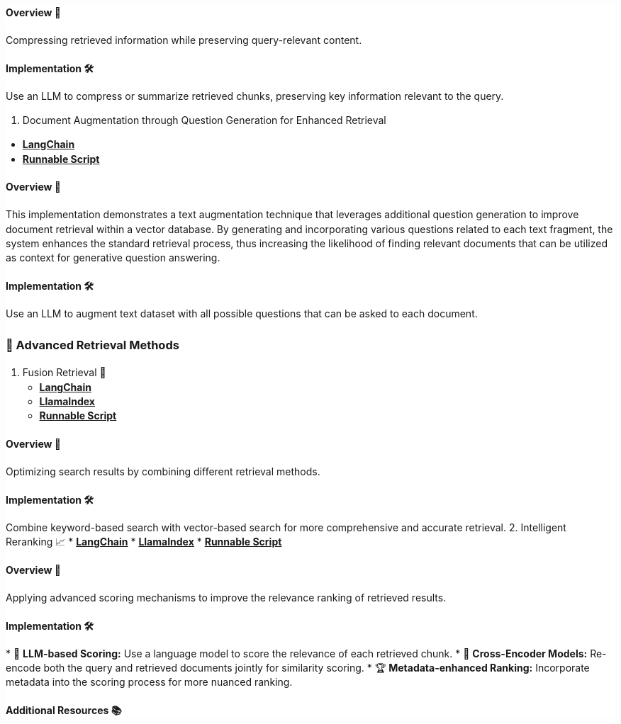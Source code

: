 
#### Overview 🔎
[](https://github.com/NirDiamant/RAG_Techniques#overview--11)
Compressing retrieved information while preserving query-relevant content.
#### Implementation 🛠️
[](https://github.com/NirDiamant/RAG_Techniques#implementation-️-11)
Use an LLM to compress or summarize retrieved chunks, preserving key information relevant to the query.
  1. Document Augmentation through Question Generation for Enhanced Retrieval


  * **[LangChain](https://github.com/NirDiamant/RAG_Techniques/blob/main/all_rag_techniques/document_augmentation.ipynb)**
  * **[Runnable Script](https://github.com/NirDiamant/RAG_Techniques/blob/main/all_rag_techniques_runnable_scripts/document_augmentation.py)**


#### Overview 🔎
[](https://github.com/NirDiamant/RAG_Techniques#overview--12)
This implementation demonstrates a text augmentation technique that leverages additional question generation to improve document retrieval within a vector database. By generating and incorporating various questions related to each text fragment, the system enhances the standard retrieval process, thus increasing the likelihood of finding relevant documents that can be utilized as context for generative question answering.
#### Implementation 🛠️
[](https://github.com/NirDiamant/RAG_Techniques#implementation-️-12)
Use an LLM to augment text dataset with all possible questions that can be asked to each document.
### 🚀 Advanced Retrieval Methods
[](https://github.com/NirDiamant/RAG_Techniques#-advanced-retrieval-methods)
  1. Fusion Retrieval 🔗
     * **[LangChain](https://github.com/NirDiamant/RAG_Techniques/blob/main/all_rag_techniques/fusion_retrieval.ipynb)**
     * **[LlamaIndex](https://github.com/NirDiamant/RAG_Techniques/blob/main/all_rag_techniques/fusion_retrieval_with_llamaindex.ipynb)**
     * **[Runnable Script](https://github.com/NirDiamant/RAG_Techniques/blob/main/all_rag_techniques_runnable_scripts/fusion_retrieval.py)**
#### Overview 🔎
[](https://github.com/NirDiamant/RAG_Techniques#overview--13)
Optimizing search results by combining different retrieval methods.
#### Implementation 🛠️
[](https://github.com/NirDiamant/RAG_Techniques#implementation-️-13)
Combine keyword-based search with vector-based search for more comprehensive and accurate retrieval.
  2. Intelligent Reranking 📈
     * **[LangChain](https://github.com/NirDiamant/RAG_Techniques/blob/main/all_rag_techniques/reranking.ipynb)**
     * **[LlamaIndex](https://github.com/NirDiamant/RAG_Techniques/blob/main/all_rag_techniques/reranking_with_llamaindex.ipynb)**
     * **[Runnable Script](https://github.com/NirDiamant/RAG_Techniques/blob/main/all_rag_techniques_runnable_scripts/reranking.py)**
#### Overview 🔎
[](https://github.com/NirDiamant/RAG_Techniques#overview--14)
Applying advanced scoring mechanisms to improve the relevance ranking of retrieved results.
#### Implementation 🛠️
[](https://github.com/NirDiamant/RAG_Techniques#implementation-️-14)
     * 🧠 **LLM-based Scoring:** Use a language model to score the relevance of each retrieved chunk.
     * 🔀 **Cross-Encoder Models:** Re-encode both the query and retrieved documents jointly for similarity scoring.
     * 🏆 **Metadata-enhanced Ranking:** Incorporate metadata into the scoring process for more nuanced ranking.
#### Additional Resources 📚